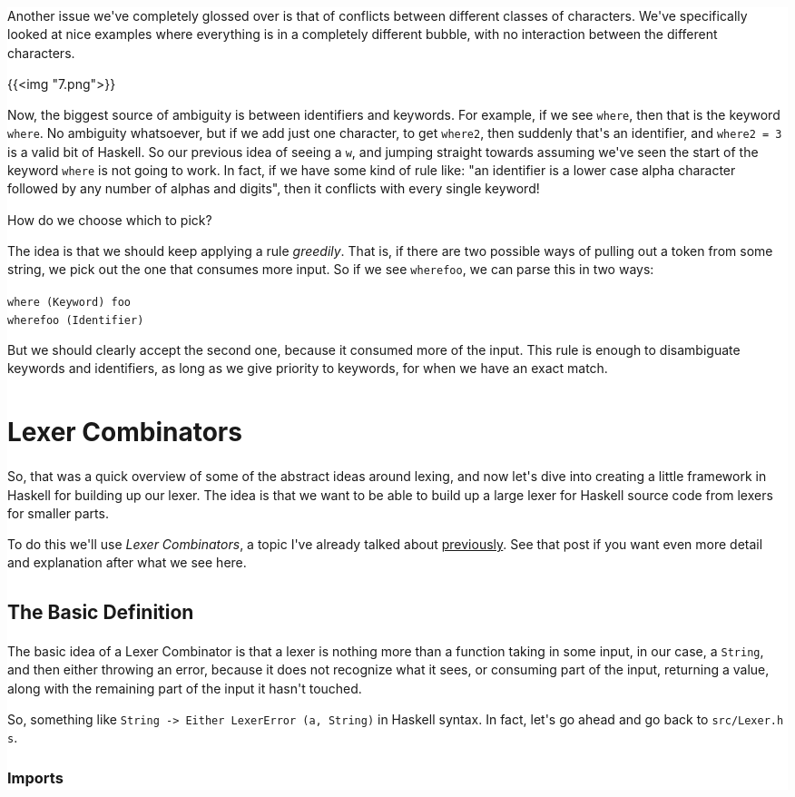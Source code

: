 Another issue we've completely glossed over is that of conflicts between different classes of characters.
We've specifically looked at nice examples where everything is in a completely different bubble, with no
interaction between the different characters.

{{<img "7.png">}}

Now, the biggest source of ambiguity is between identifiers and keywords. For example,
if we see `where`, then that is the keyword `where`. No ambiguity whatsoever, but if we add just
one character, to get `where2`, then suddenly that's an identifier, and `where2 = 3` is a valid bit
of Haskell. So our previous idea of seeing a `w`, and jumping straight towards assuming we've seen
the start of the keyword `where` is not going to work. In fact, if we have some kind of rule like:
"an identifier is a lower case alpha character followed by any number of alphas and digits", then it
conflicts with every single keyword!

How do we choose which to pick?

The idea is that we should keep applying a rule _greedily_. That is, if there are two possible ways
of pulling out a token from some string, we pick out the one that consumes more input. So if we see
`wherefoo`, we can parse this in two ways:

```txt
where (Keyword) foo
wherefoo (Identifier)
```

But we should clearly accept the second one, because it consumed more of the input. This rule is
enough to disambiguate keywords and identifiers, as long as we give priority to keywords, for
when we have an exact match.

# Lexer Combinators

So, that was a quick overview of some of the abstract ideas around lexing, and now let's dive
into creating a little framework in Haskell for building up our lexer. The idea is that
we want to be able to build up a large lexer for Haskell source code from lexers
for smaller parts.

To do this we'll use _Lexer Combinators_, a topic I've already talked about
[previously](/posts/20202/10/lexical-combinators).
See that post if you want even more detail and explanation after what we see here.

## The Basic Definition

The basic idea of a Lexer Combinator is that a lexer is nothing more than a function
taking in some input, in our case, a `String`, and then either throwing an error, because
it does not recognize what it sees, or consuming part of the input, returning a value,
along with the remaining part of the input it hasn't touched.

So, something like `String -> Either LexerError (a, String)` in Haskell syntax. In fact,
let's go ahead and go back to `src/Lexer.hs`.

### Imports
